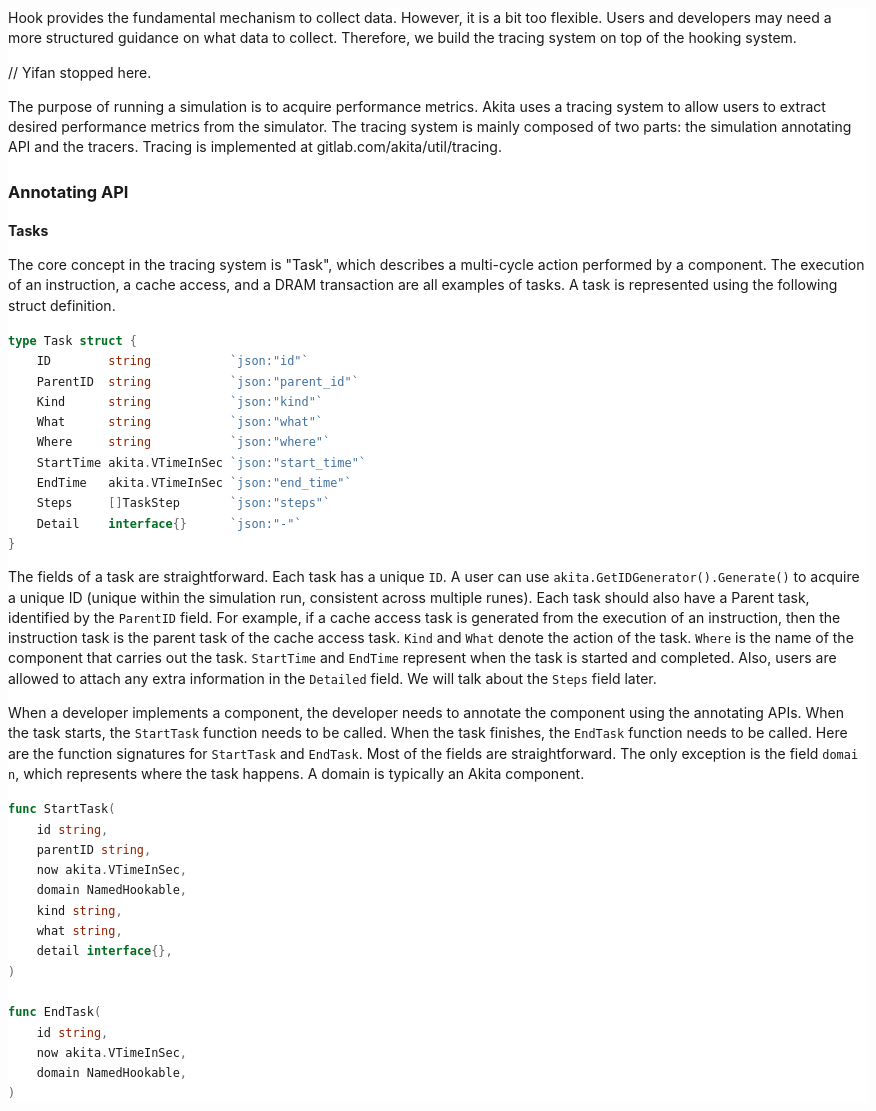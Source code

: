 Hook provides the fundamental mechanism to collect data. However, it is a bit too flexible. Users and developers may need a more structured guidance on what data to collect. Therefore, we build the tracing system on top of the hooking system. 

// Yifan stopped here.

The purpose of running a simulation is to acquire performance metrics. Akita uses a tracing system to allow users to extract desired performance metrics from the simulator. The tracing system is mainly composed of two parts: the simulation annotating API and the tracers. Tracing is implemented at gitlab.com/akita/util/tracing.

### Annotating API

**Tasks**

The core concept in the tracing system is "Task", which describes a multi-cycle action performed by a component. The execution of an instruction, a cache access, and a DRAM transaction are all examples of tasks. A task is represented using the following struct definition.

```go
type Task struct {
	ID        string           `json:"id"`
	ParentID  string           `json:"parent_id"`
	Kind      string           `json:"kind"`
	What      string           `json:"what"`
	Where     string           `json:"where"`
	StartTime akita.VTimeInSec `json:"start_time"`
	EndTime   akita.VTimeInSec `json:"end_time"`
	Steps     []TaskStep       `json:"steps"`
	Detail    interface{}      `json:"-"`
}
```

The fields of a task are straightforward. Each task has a unique `ID`. A user can use `akita.GetIDGenerator().Generate()` to acquire a unique ID (unique within the simulation run, consistent across multiple runes). Each task should also have a Parent task, identified by the `ParentID` field. For example, if a cache access task is generated from the execution of an instruction, then the instruction task is the parent task of the cache access task. `Kind` and `What` denote the action of the task. `Where` is the name of the component that carries out the task. `StartTime` and `EndTime` represent when the task is started and completed. Also, users are allowed to attach any extra information in the `Detailed` field. We will talk about the `Steps` field later. 

When a developer implements a component, the developer needs to annotate the component using the annotating APIs. When the task starts, the `StartTask` function needs to be called. When the task finishes, the `EndTask` function needs to be called.  Here are the function signatures for `StartTask` and `EndTask`. Most of the fields are straightforward. The only exception is the field `domain`, which represents where the task happens. A domain is typically an Akita component.

```go
func StartTask(
	id string,
	parentID string,
	now akita.VTimeInSec,
	domain NamedHookable,
	kind string,
	what string,
	detail interface{},
)

func EndTask(
	id string,
	now akita.VTimeInSec,
	domain NamedHookable,
)
```
